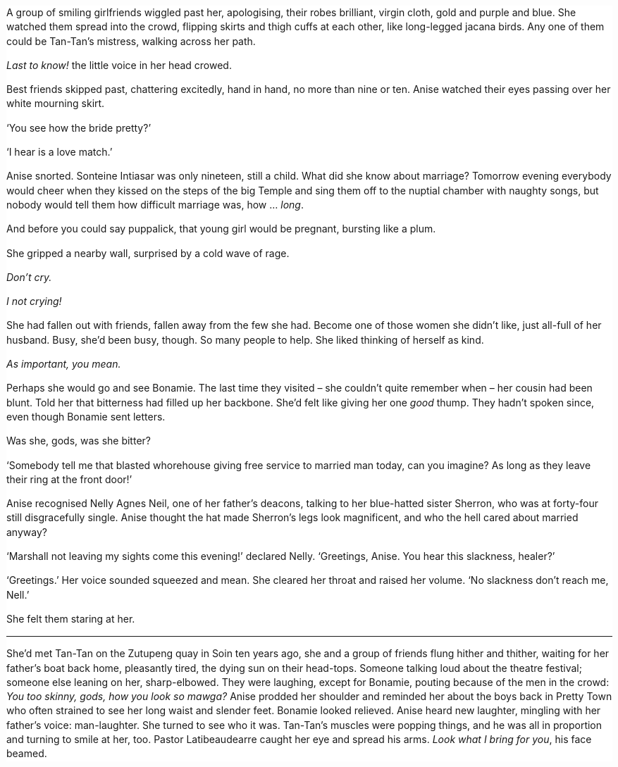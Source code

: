 A group of smiling girlfriends wiggled past her, apologising, their robes brilliant, virgin cloth, gold and purple and blue. She watched them spread into the crowd, flipping skirts and thigh cuffs at each other, like long-legged jacana birds. Any one of them could be Tan-Tan’s mistress, walking across her path.

_Last to know!_ the little voice in her head crowed.

Best friends skipped past, chattering excitedly, hand in hand, no more than nine or ten. Anise watched their eyes passing over her white mourning skirt.

‘You see how the bride pretty?’

‘I hear is a love match.’

Anise snorted. Sonteine Intiasar was only nineteen, still a child. What did she know about marriage? Tomorrow evening everybody would cheer when they kissed on the steps of the big Temple and sing them off to the nuptial chamber with naughty songs, but nobody would tell them how difficult marriage was, how … _long_.

And before you could say puppalick, that young girl would be pregnant, bursting like a plum.

She gripped a nearby wall, surprised by a cold wave of rage.

_Don’t cry._

_I not crying!_

She had fallen out with friends, fallen away from the few she had. Become one of those women she didn’t like, just all-full of her husband. Busy, she’d been busy, though. So many people to help. She liked thinking of herself as kind.

_As important, you mean._

Perhaps she would go and see Bonamie. The last time they visited – she couldn’t quite remember when – her cousin had been blunt. Told her that bitterness had filled up her backbone. She’d felt like giving her one _good_ thump. They hadn’t spoken since, even though Bonamie sent letters.

Was she, gods, was she bitter?

‘Somebody tell me that blasted whorehouse giving free service to married man today, can you imagine? As long as they leave their ring at the front door!’

Anise recognised Nelly Agnes Neil, one of her father’s deacons, talking to her blue-hatted sister Sherron, who was at forty-four still disgracefully single. Anise thought the hat made Sherron’s legs look magnificent, and who the hell cared about married anyway?

‘Marshall not leaving my sights come this evening!’ declared Nelly. ‘Greetings, Anise. You hear this slackness, healer?’

‘Greetings.’ Her voice sounded squeezed and mean. She cleared her throat and raised her volume. ‘No slackness don’t reach me, Nell.’

She felt them staring at her.

---

She’d met Tan-Tan on the Zutupeng quay in Soin ten years ago, she and a group of friends flung hither and thither, waiting for her father’s boat back home, pleasantly tired, the dying sun on their head-tops. Someone talking loud about the theatre festival; someone else leaning on her, sharp-elbowed. They were laughing, except for Bonamie, pouting because of the men in the crowd: _You too skinny, gods, how you look so mawga?_ Anise prodded her shoulder and reminded her about the boys back in Pretty Town who often strained to see her long waist and slender feet. Bonamie looked relieved. Anise heard new laughter, mingling with her father’s voice: man-laughter. She turned to see who it was. Tan-Tan’s muscles were popping things, and he was all in proportion and turning to smile at her, too. Pastor Latibeaudearre caught her eye and spread his arms. _Look what I bring for you_, his face beamed.
